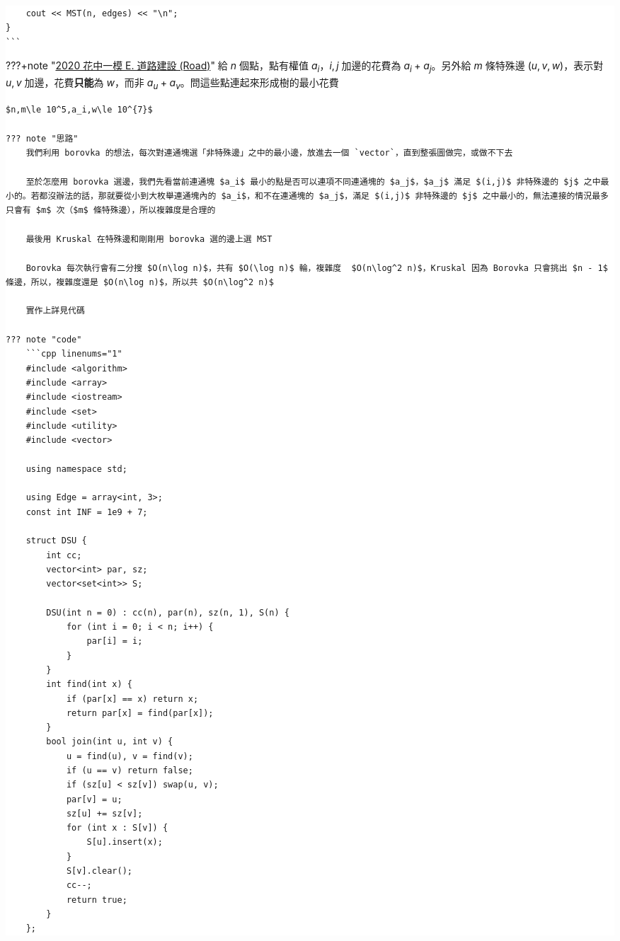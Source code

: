         cout << MST(n, edges) << "\n";
    }
    ```

???+note "[2020 花中一模 E. 道路建設 (Road)](https://codeforces.com/group/GG44hyrVLY/contest/297533/problem/E)"
	給 $n$ 個點，點有權值 $a_i$，$i,j$ 加邊的花費為 $a_i+a_j$。另外給 $m$ 條特殊邊 $(u, v, w)$，表示對 $u,v$ 加邊，花費**只能**為 $w$，而非 $a_u+a_v$。問這些點連起來形成樹的最小花費
	
	$n,m\le 10^5,a_i,w\le 10^{7}$
	
	??? note "思路"
		我們利用 borovka 的想法，每次對連通塊選「非特殊邊」之中的最小邊，放進去一個 `vector`，直到整張圖做完，或做不下去
		
		至於怎麼用 borovka 選邊，我們先看當前連通塊 $a_i$ 最小的點是否可以連項不同連通塊的 $a_j$，$a_j$ 滿足 $(i,j)$ 非特殊邊的 $j$ 之中最小的。若都沒辦法的話，那就要從小到大枚舉連通塊內的 $a_i$，和不在連通塊的 $a_j$，滿足 $(i,j)$ 非特殊邊的 $j$ 之中最小的，無法連接的情況最多只會有 $m$ 次（$m$ 條特殊邊），所以複雜度是合理的
		
		最後用 Kruskal 在特殊邊和剛剛用 borovka 選的邊上選 MST
		
		Borovka 每次執行會有二分搜 $O(n\log n)$，共有 $O(\log n)$ 輪，複雜度  $O(n\log^2 n)$，Kruskal 因為 Borovka 只會挑出 $n - 1$ 條邊，所以，複雜度還是 $O(n\log n)$，所以共 $O(n\log^2 n)$
		
		實作上詳見代碼
	    
	??? note "code"
		```cpp linenums="1"
		#include <algorithm>
	    #include <array>
	    #include <iostream>
	    #include <set>
	    #include <utility>
	    #include <vector>
	
	    using namespace std;
	
	    using Edge = array<int, 3>;
	    const int INF = 1e9 + 7;
	
	    struct DSU {
	        int cc;
	        vector<int> par, sz;
	        vector<set<int>> S;
	
	        DSU(int n = 0) : cc(n), par(n), sz(n, 1), S(n) {
	            for (int i = 0; i < n; i++) {
	                par[i] = i;
	            }
	        }
	        int find(int x) {
	            if (par[x] == x) return x;
	            return par[x] = find(par[x]);
	        }
	        bool join(int u, int v) {
	            u = find(u), v = find(v);
	            if (u == v) return false;
	            if (sz[u] < sz[v]) swap(u, v);
	            par[v] = u;
	            sz[u] += sz[v];
	            for (int x : S[v]) {
	                S[u].insert(x);
	            }
	            S[v].clear();
	            cc--;
	            return true;
	        }
	    };
	

[^1]: $1\sim n$ 每個因數的因數數量總和是 $n\log n$（篩法），所以平均一個數的因數數量是 $\displaystyle \frac{n\log n}{n}=\log n$